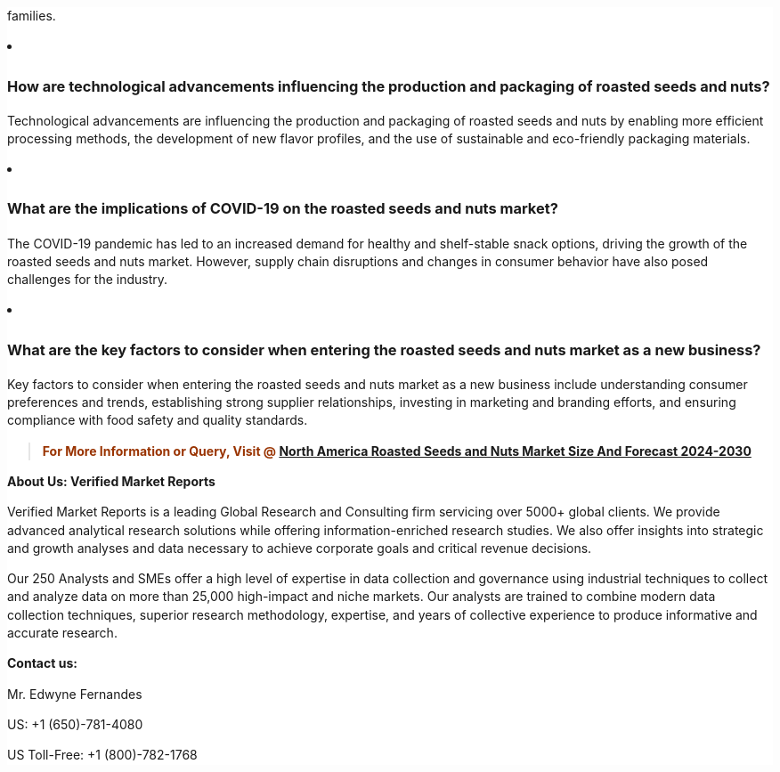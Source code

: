 families.</p> </li> <li> <h3>How are technological advancements influencing the production and packaging of roasted seeds and nuts?</div><div></h3> <p>Technological advancements are influencing the production and packaging of roasted seeds and nuts by enabling more efficient processing methods, the development of new flavor profiles, and the use of sustainable and eco-friendly packaging materials.</p> </li> <li> <h3>What are the implications of COVID-19 on the roasted seeds and nuts market?</div><div></h3> <p>The COVID-19 pandemic has led to an increased demand for healthy and shelf-stable snack options, driving the growth of the roasted seeds and nuts market. However, supply chain disruptions and changes in consumer behavior have also posed challenges for the industry.</p> </li> <li> <h3>What are the key factors to consider when entering the roasted seeds and nuts market as a new business?</div><div></h3> <p>Key factors to consider when entering the roasted seeds and nuts market as a new business include understanding consumer preferences and trends, establishing strong supplier relationships, investing in marketing and branding efforts, and ensuring compliance with food safety and quality standards.</p> </li></ol></body></html></p><blockquote><p><span style="color: #993300;"><strong>For More Information or Query, Visit @ <a href="https://www.verifiedmarketreports.com/product/roasted-seeds-and-nuts-market/">North America Roasted Seeds and Nuts Market Size And Forecast 2024-2030</a></strong></span></p></blockquote><p><strong>About Us: Verified Market Reports</strong></p><p>Verified Market Reports is a leading Global Research and Consulting firm servicing over 5000+ global clients. We provide advanced analytical research solutions while offering information-enriched research studies. We also offer insights into strategic and growth analyses and data necessary to achieve corporate goals and critical revenue decisions.</p><p>Our 250 Analysts and SMEs offer a high level of expertise in data collection and governance using industrial techniques to collect and analyze data on more than 25,000 high-impact and niche markets. Our analysts are trained to combine modern data collection techniques, superior research methodology, expertise, and years of collective experience to produce informative and accurate research.</p><p><strong>Contact us:</strong></p><p>Mr. Edwyne Fernandes</p><p>US: +1 (650)-781-4080</p><p>US Toll-Free: +1 (800)-782-1768</p>
